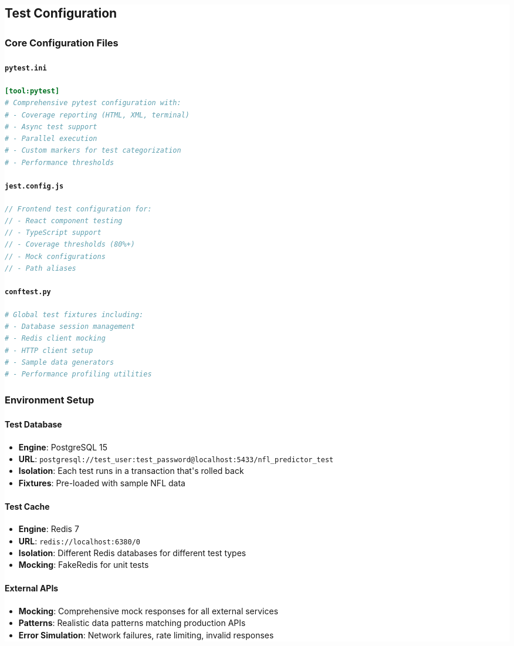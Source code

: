 ## Test Configuration

### Core Configuration Files

#### `pytest.ini`
```ini
[tool:pytest]
# Comprehensive pytest configuration with:
# - Coverage reporting (HTML, XML, terminal)
# - Async test support
# - Parallel execution
# - Custom markers for test categorization
# - Performance thresholds
```

#### `jest.config.js`
```javascript
// Frontend test configuration for:
// - React component testing
// - TypeScript support
// - Coverage thresholds (80%+)
// - Mock configurations
// - Path aliases
```

#### `conftest.py`
```python
# Global test fixtures including:
# - Database session management
# - Redis client mocking
# - HTTP client setup
# - Sample data generators
# - Performance profiling utilities
```

### Environment Setup

#### Test Database
- **Engine**: PostgreSQL 15
- **URL**: `postgresql://test_user:test_password@localhost:5433/nfl_predictor_test`
- **Isolation**: Each test runs in a transaction that's rolled back
- **Fixtures**: Pre-loaded with sample NFL data

#### Test Cache
- **Engine**: Redis 7
- **URL**: `redis://localhost:6380/0`
- **Isolation**: Different Redis databases for different test types
- **Mocking**: FakeRedis for unit tests

#### External APIs
- **Mocking**: Comprehensive mock responses for all external services
- **Patterns**: Realistic data patterns matching production APIs
- **Error Simulation**: Network failures, rate limiting, invalid responses
